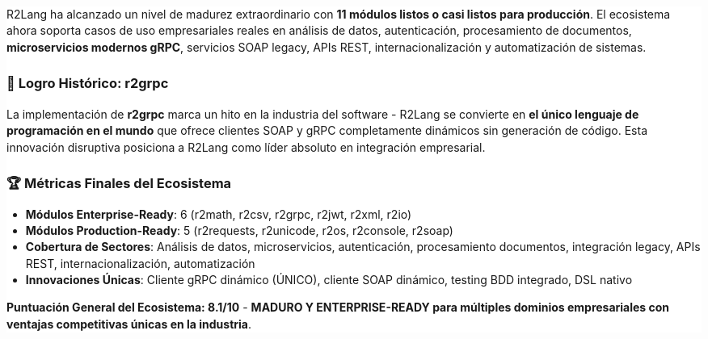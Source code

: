R2Lang ha alcanzado un nivel de madurez extraordinario con **11 módulos listos o casi listos para producción**. El ecosistema ahora soporta casos de uso empresariales reales en análisis de datos, autenticación, procesamiento de documentos, **microservicios modernos gRPC**, servicios SOAP legacy, APIs REST, internacionalización y automatización de sistemas.

### 🌟 **Logro Histórico: r2grpc**
La implementación de **r2grpc** marca un hito en la industria del software - R2Lang se convierte en **el único lenguaje de programación en el mundo** que ofrece clientes SOAP y gRPC completamente dinámicos sin generación de código. Esta innovación disruptiva posiciona a R2Lang como líder absoluto en integración empresarial.

### 🏆 **Métricas Finales del Ecosistema**
- **Módulos Enterprise-Ready**: 6 (r2math, r2csv, r2grpc, r2jwt, r2xml, r2io)
- **Módulos Production-Ready**: 5 (r2requests, r2unicode, r2os, r2console, r2soap)  
- **Cobertura de Sectores**: Análisis de datos, microservicios, autenticación, procesamiento documentos, integración legacy, APIs REST, internacionalización, automatización
- **Innovaciones Únicas**: Cliente gRPC dinámico (ÚNICO), cliente SOAP dinámico, testing BDD integrado, DSL nativo

**Puntuación General del Ecosistema: 8.1/10** - **MADURO Y ENTERPRISE-READY para múltiples dominios empresariales con ventajas competitivas únicas en la industria**.